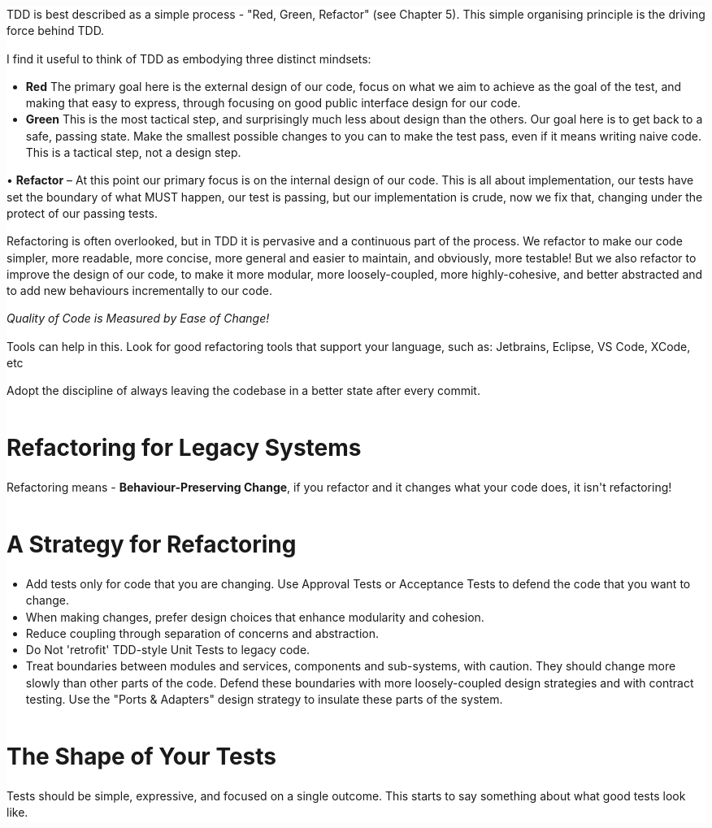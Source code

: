 TDD is best described as a simple process - "Red, Green, Refactor" (see Chapter 5). This simple organising principle is the driving force behind TDD.

I find it useful to think of TDD as embodying three distinct mindsets:

- **Red** The primary goal here is the external design of our code, focus on what we aim to achieve as the goal of the test, and making that easy to express, through focusing on good public interface design for our code.
- **Green** This is the most tactical step, and surprisingly much less about design than the others. Our goal here is to get back to a safe, passing state. Make the smallest possible changes to you can to make the test pass, even if it means writing naive code. This is a tactical step, not a design step.

• **Refactor** – At this point our primary focus is on the internal design of our code. This is all about implementation, our tests have set the boundary of what MUST happen, our test is passing, but our implementation is crude, now we fix that, changing under the protect of our passing tests.

Refactoring is often overlooked, but in TDD it is pervasive and a continuous part of the process. We refactor to make our code simpler, more readable, more concise, more general and easier to maintain, and obviously, more testable! But we also refactor to improve the design of our code, to make it more modular, more loosely-coupled, more highly-cohesive, and better abstracted and to add new behaviours incrementally to our code.

*Quality of Code is Measured by Ease of Change!*

Tools can help in this. Look for good refactoring tools that support your language, such as: Jetbrains, Eclipse, VS Code, XCode, etc

<span id="page-41-0"></span>Adopt the discipline of always leaving the codebase in a better state after every commit.

# **Refactoring for Legacy Systems**

Refactoring means - **Behaviour-Preserving Change**, if you refactor and it changes what your code does, it isn't refactoring!

# **A Strategy for Refactoring**

- Add tests only for code that you are changing. Use Approval Tests or Acceptance Tests to defend the code that you want to change.
- When making changes, prefer design choices that enhance modularity and cohesion.
- Reduce coupling through separation of concerns and abstraction.
- Do Not 'retrofit' TDD-style Unit Tests to legacy code.
- Treat boundaries between modules and services, components and sub-systems, with caution. They should change more slowly than other parts of the code. Defend these boundaries with more loosely-coupled design strategies and with contract testing. Use the "Ports & Adapters" design strategy to insulate these parts of the system.

# <span id="page-41-1"></span>**The Shape of Your Tests**

Tests should be simple, expressive, and focused on a single outcome. This starts to say something about what good tests look like.
